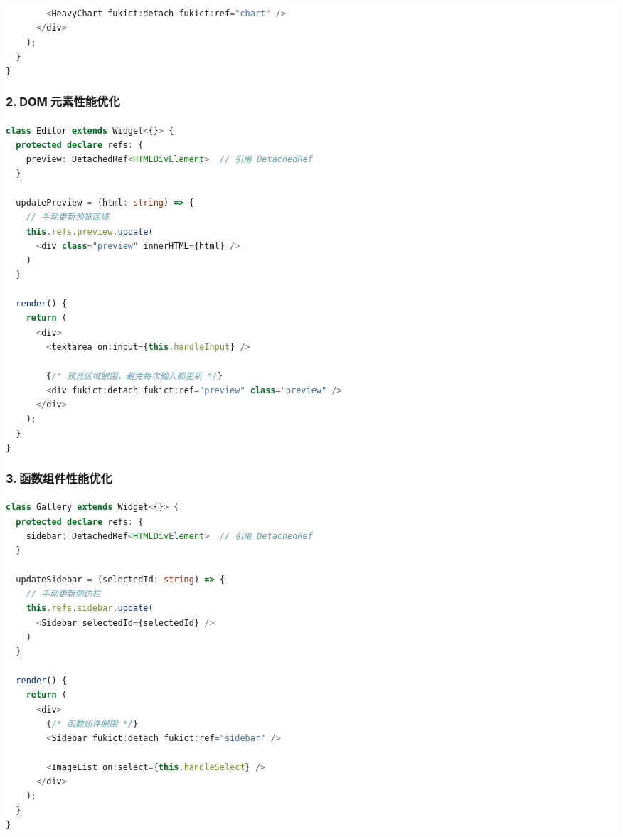 ```typescript
        <HeavyChart fukict:detach fukict:ref="chart" />
      </div>
    );
  }
}
```

### 2. DOM 元素性能优化

```typescript
class Editor extends Widget<{}> {
  protected declare refs: {
    preview: DetachedRef<HTMLDivElement>  // 引用 DetachedRef
  }

  updatePreview = (html: string) => {
    // 手动更新预览区域
    this.refs.preview.update(
      <div class="preview" innerHTML={html} />
    )
  }

  render() {
    return (
      <div>
        <textarea on:input={this.handleInput} />

        {/* 预览区域脱围，避免每次输入都更新 */}
        <div fukict:detach fukict:ref="preview" class="preview" />
      </div>
    );
  }
}
```

### 3. 函数组件性能优化

```typescript
class Gallery extends Widget<{}> {
  protected declare refs: {
    sidebar: DetachedRef<HTMLDivElement>  // 引用 DetachedRef
  }

  updateSidebar = (selectedId: string) => {
    // 手动更新侧边栏
    this.refs.sidebar.update(
      <Sidebar selectedId={selectedId} />
    )
  }

  render() {
    return (
      <div>
        {/* 函数组件脱围 */}
        <Sidebar fukict:detach fukict:ref="sidebar" />

        <ImageList on:select={this.handleSelect} />
      </div>
    );
  }
}
```

